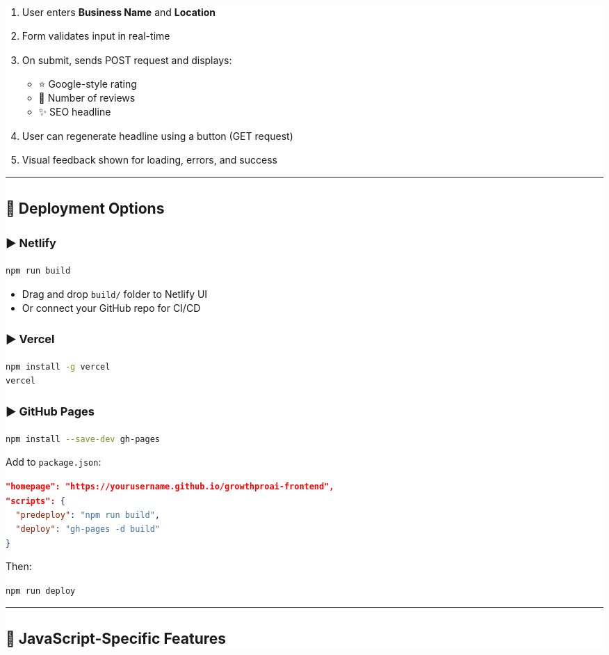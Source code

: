 1. User enters **Business Name** and **Location**
2. Form validates input in real-time
3. On submit, sends POST request and displays:

   * ⭐ Google-style rating
   * 👥 Number of reviews
   * ✨ SEO headline
4. User can regenerate headline using a button (GET request)
5. Visual feedback shown for loading, errors, and success

---

## 🚀 Deployment Options

### ▶ Netlify

```bash
npm run build
```

* Drag and drop `build/` folder to Netlify UI
* Or connect your GitHub repo for CI/CD

### ▶ Vercel

```bash
npm install -g vercel
vercel
```

### ▶ GitHub Pages

```bash
npm install --save-dev gh-pages
```

Add to `package.json`:

```json
"homepage": "https://yourusername.github.io/growthproai-frontend",
"scripts": {
  "predeploy": "npm run build",
  "deploy": "gh-pages -d build"
}
```

Then:

```bash
npm run deploy
```

---

## 🧠 JavaScript-Specific Features
